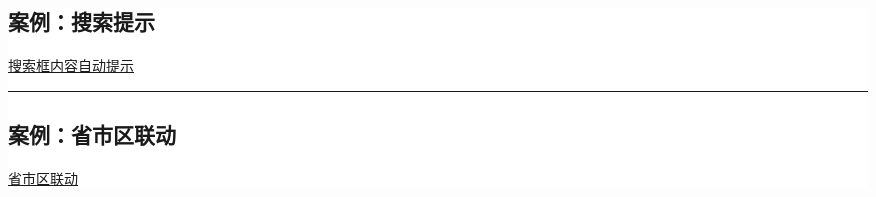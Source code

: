 
<span id="jump7"></span>

## 案例：搜索提示

[搜索框内容自动提示](https://github.com/FooderLeoYo/Ajax-StudyNote/tree/master/assets/projects/搜索框内容自动提示)

---

<span id="jump8"></span>

## 案例：省市区联动

[省市区联动](https://github.com/FooderLeoYo/Ajax-StudyNote/tree/master/assets/projects/省市区联动)
